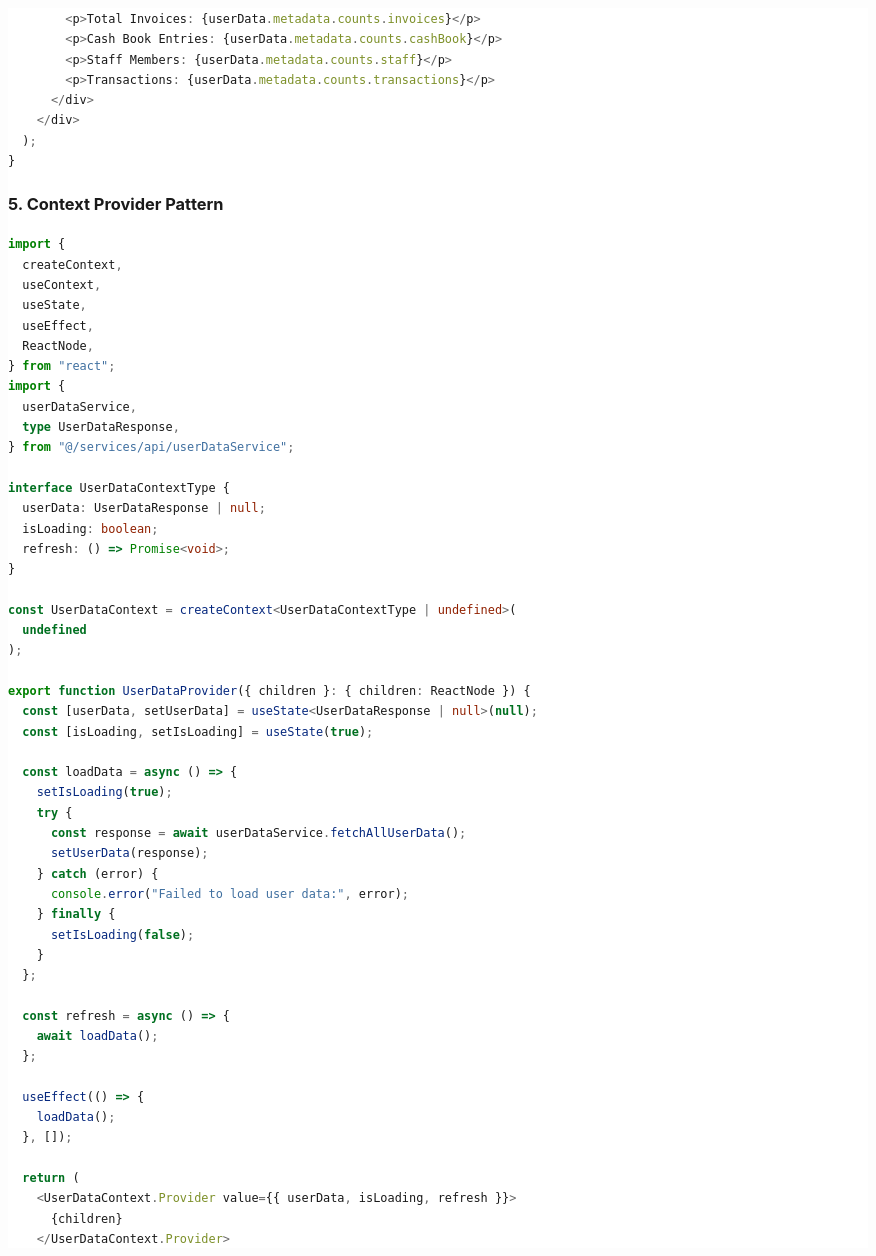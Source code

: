 ```typescript
        <p>Total Invoices: {userData.metadata.counts.invoices}</p>
        <p>Cash Book Entries: {userData.metadata.counts.cashBook}</p>
        <p>Staff Members: {userData.metadata.counts.staff}</p>
        <p>Transactions: {userData.metadata.counts.transactions}</p>
      </div>
    </div>
  );
}
```

### 5. Context Provider Pattern

```typescript
import {
  createContext,
  useContext,
  useState,
  useEffect,
  ReactNode,
} from "react";
import {
  userDataService,
  type UserDataResponse,
} from "@/services/api/userDataService";

interface UserDataContextType {
  userData: UserDataResponse | null;
  isLoading: boolean;
  refresh: () => Promise<void>;
}

const UserDataContext = createContext<UserDataContextType | undefined>(
  undefined
);

export function UserDataProvider({ children }: { children: ReactNode }) {
  const [userData, setUserData] = useState<UserDataResponse | null>(null);
  const [isLoading, setIsLoading] = useState(true);

  const loadData = async () => {
    setIsLoading(true);
    try {
      const response = await userDataService.fetchAllUserData();
      setUserData(response);
    } catch (error) {
      console.error("Failed to load user data:", error);
    } finally {
      setIsLoading(false);
    }
  };

  const refresh = async () => {
    await loadData();
  };

  useEffect(() => {
    loadData();
  }, []);

  return (
    <UserDataContext.Provider value={{ userData, isLoading, refresh }}>
      {children}
    </UserDataContext.Provider>
```